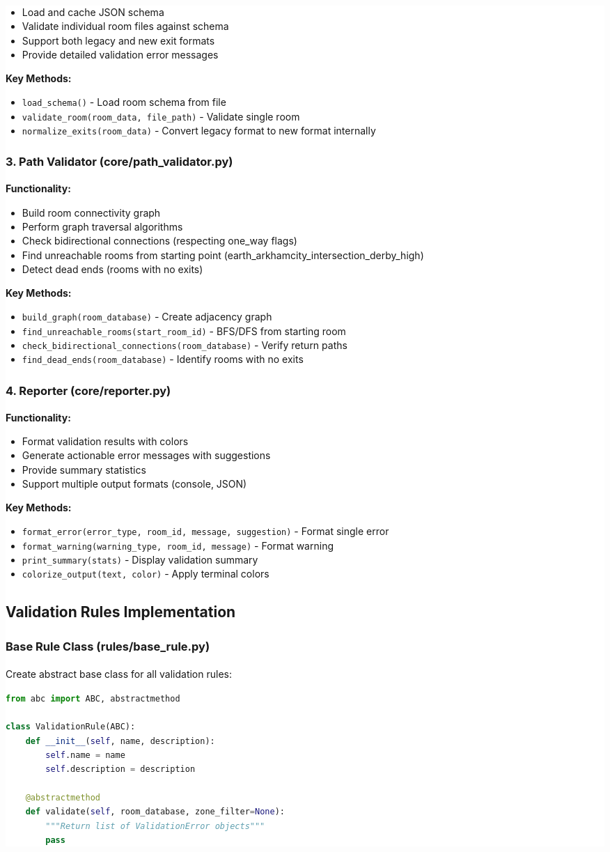 - Load and cache JSON schema
- Validate individual room files against schema
- Support both legacy and new exit formats
- Provide detailed validation error messages

**Key Methods:**

- `load_schema()` - Load room schema from file
- `validate_room(room_data, file_path)` - Validate single room
- `normalize_exits(room_data)` - Convert legacy format to new format internally

### 3. Path Validator (core/path_validator.py)

**Functionality:**

- Build room connectivity graph
- Perform graph traversal algorithms
- Check bidirectional connections (respecting one_way flags)
- Find unreachable rooms from starting point (earth_arkhamcity_intersection_derby_high)
- Detect dead ends (rooms with no exits)

**Key Methods:**

- `build_graph(room_database)` - Create adjacency graph
- `find_unreachable_rooms(start_room_id)` - BFS/DFS from starting room
- `check_bidirectional_connections(room_database)` - Verify return paths
- `find_dead_ends(room_database)` - Identify rooms with no exits

### 4. Reporter (core/reporter.py)

**Functionality:**

- Format validation results with colors
- Generate actionable error messages with suggestions
- Provide summary statistics
- Support multiple output formats (console, JSON)

**Key Methods:**

- `format_error(error_type, room_id, message, suggestion)` - Format single error
- `format_warning(warning_type, room_id, message)` - Format warning
- `print_summary(stats)` - Display validation summary
- `colorize_output(text, color)` - Apply terminal colors

## Validation Rules Implementation

### Base Rule Class (rules/base_rule.py)

Create abstract base class for all validation rules:

```python
from abc import ABC, abstractmethod

class ValidationRule(ABC):
    def __init__(self, name, description):
        self.name = name
        self.description = description

    @abstractmethod
    def validate(self, room_database, zone_filter=None):
        """Return list of ValidationError objects"""
        pass
```
